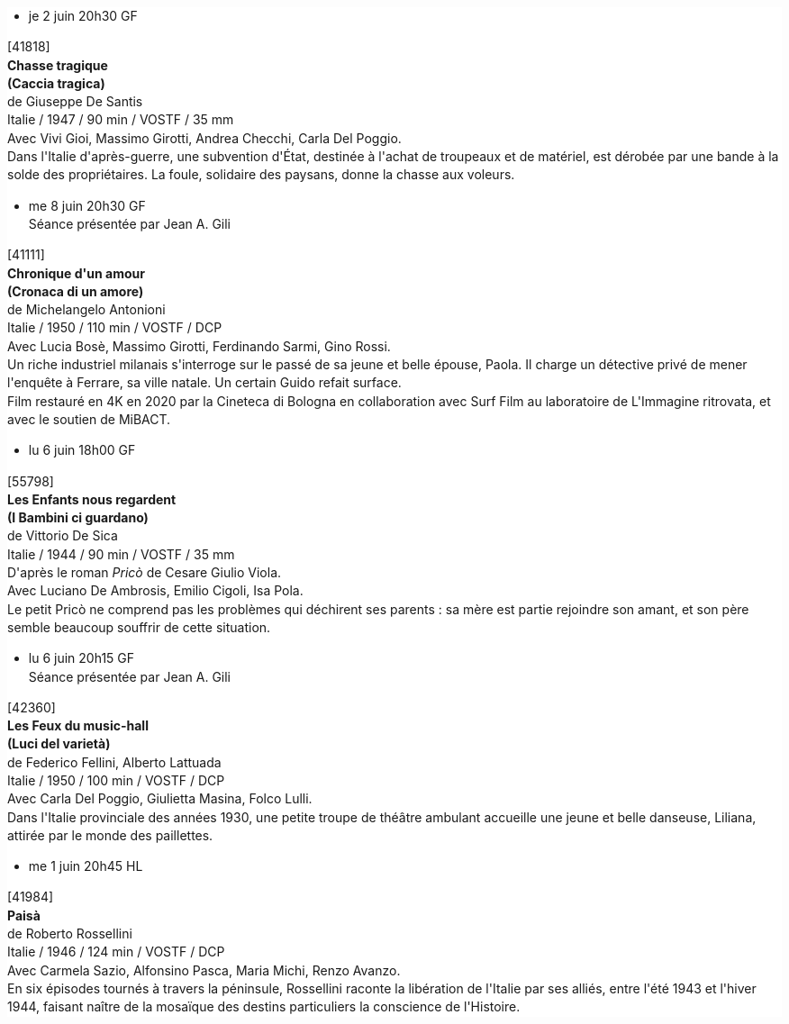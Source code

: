 - je 2 juin 20h30 GF

[41818]  
**Chasse tragique**  
**(Caccia tragica)**  
de Giuseppe De Santis  
Italie / 1947 / 90 min / VOSTF / 35 mm  
Avec Vivi Gioi, Massimo Girotti, Andrea Checchi, Carla Del Poggio.  
Dans l'Italie d'après-guerre, une subvention d'État, destinée à l'achat de troupeaux et de matériel, est dérobée par une bande à la solde des propriétaires. La foule, solidaire des paysans, donne la chasse aux voleurs.

- me 8 juin 20h30 GF  
Séance présentée par Jean A. Gili

[41111]  
**Chronique d'un amour**  
**(Cronaca di un amore)**  
de Michelangelo Antonioni  
Italie / 1950 / 110 min / VOSTF / DCP  
Avec Lucia Bosè, Massimo Girotti, Ferdinando Sarmi, Gino Rossi.  
Un riche industriel milanais s'interroge sur le passé de sa jeune et belle épouse, Paola. Il charge un détective privé de mener l'enquête à Ferrare, sa ville natale. Un certain Guido refait surface.  
Film restauré en 4K en 2020 par la Cineteca di Bologna en collaboration avec Surf Film au laboratoire de L'Immagine ritrovata, et avec le soutien de MiBACT.

- lu 6 juin 18h00 GF

[55798]  
**Les Enfants nous regardent**  
**(I Bambini ci guardano)**  
de Vittorio De Sica  
Italie / 1944 / 90 min / VOSTF / 35 mm  
D'après le roman _Pricò_ de Cesare Giulio Viola.  
Avec Luciano De Ambrosis, Emilio Cigoli, Isa Pola.  
Le petit Pricò ne comprend pas les problèmes qui déchirent ses parents : sa mère est partie rejoindre son amant, et son père semble beaucoup souffrir de cette situation.

- lu 6 juin 20h15 GF  
Séance présentée par Jean A. Gili

[42360]  
**Les Feux du music-hall**  
**(Luci del varietà)**  
de Federico Fellini, Alberto Lattuada  
Italie / 1950 / 100 min / VOSTF / DCP  
Avec Carla Del Poggio, Giulietta Masina, Folco Lulli.  
Dans l'Italie provinciale des années 1930, une petite troupe de théâtre ambulant accueille une jeune et belle danseuse, Liliana, attirée par le monde des paillettes.

- me 1 juin 20h45 HL

[41984]  
**Paisà**  
de Roberto Rossellini  
Italie / 1946 / 124 min / VOSTF / DCP  
Avec Carmela Sazio, Alfonsino Pasca, Maria Michi, Renzo Avanzo.  
En six épisodes tournés à travers la péninsule, Rossellini raconte la libération de l'Italie par ses alliés, entre l'été 1943 et l'hiver 1944, faisant naître de la mosaïque des destins particuliers la conscience de l'Histoire.
